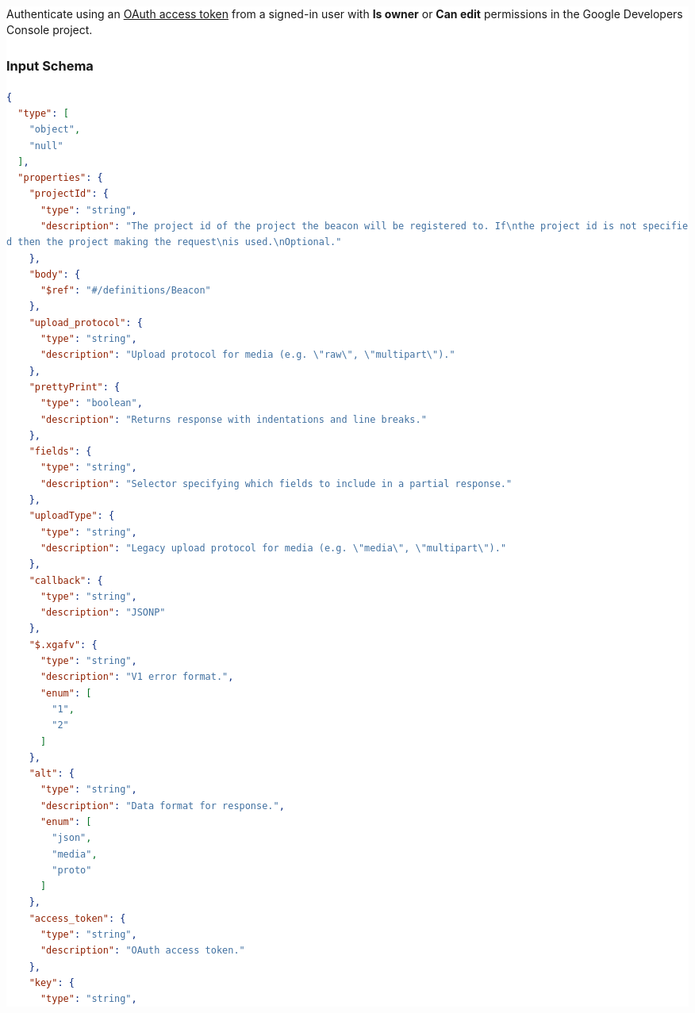 Authenticate using an [OAuth access token](https://developers.google.com/identity/protocols/OAuth2)
from a signed-in user with **Is owner** or **Can edit** permissions in the
Google Developers Console project.

### Input Schema
```json
{
  "type": [
    "object",
    "null"
  ],
  "properties": {
    "projectId": {
      "type": "string",
      "description": "The project id of the project the beacon will be registered to. If\nthe project id is not specified then the project making the request\nis used.\nOptional."
    },
    "body": {
      "$ref": "#/definitions/Beacon"
    },
    "upload_protocol": {
      "type": "string",
      "description": "Upload protocol for media (e.g. \"raw\", \"multipart\")."
    },
    "prettyPrint": {
      "type": "boolean",
      "description": "Returns response with indentations and line breaks."
    },
    "fields": {
      "type": "string",
      "description": "Selector specifying which fields to include in a partial response."
    },
    "uploadType": {
      "type": "string",
      "description": "Legacy upload protocol for media (e.g. \"media\", \"multipart\")."
    },
    "callback": {
      "type": "string",
      "description": "JSONP"
    },
    "$.xgafv": {
      "type": "string",
      "description": "V1 error format.",
      "enum": [
        "1",
        "2"
      ]
    },
    "alt": {
      "type": "string",
      "description": "Data format for response.",
      "enum": [
        "json",
        "media",
        "proto"
      ]
    },
    "access_token": {
      "type": "string",
      "description": "OAuth access token."
    },
    "key": {
      "type": "string",
```
